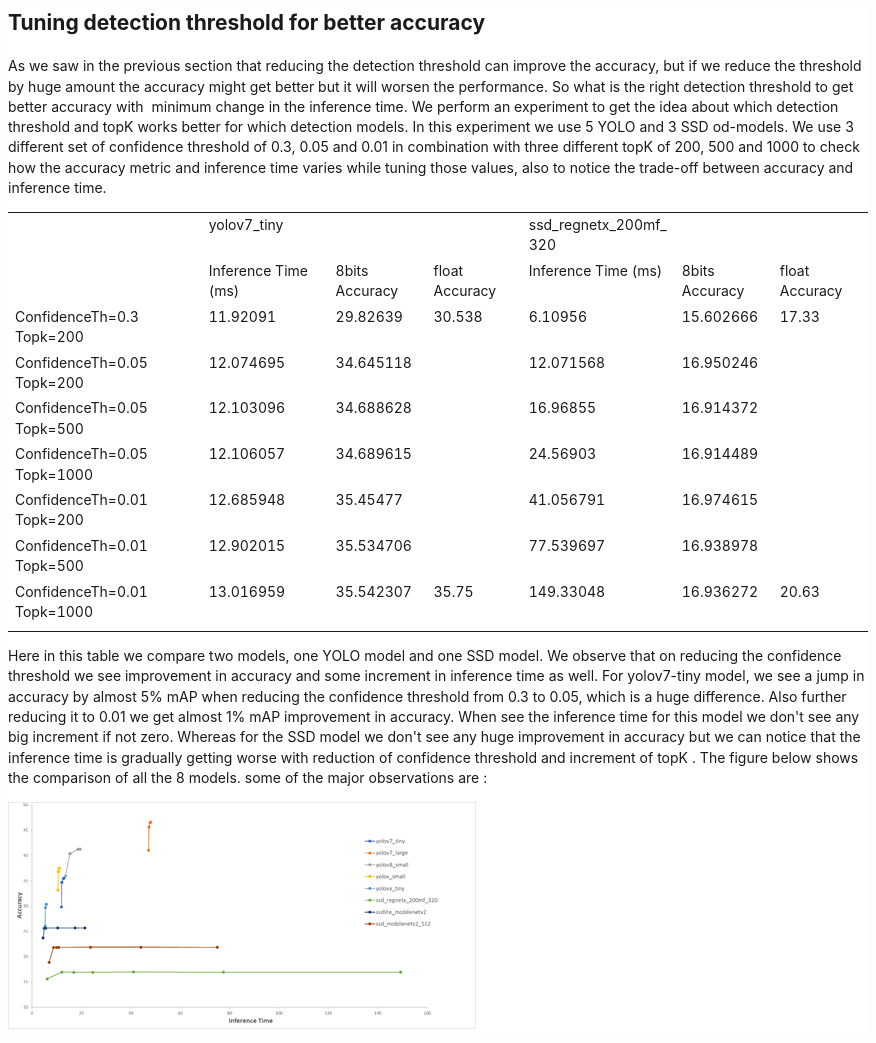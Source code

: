 ## **Tuning detection threshold for better accuracy**

As we saw in the previous section that reducing the detection threshold can improve the accuracy, but if we reduce the threshold by huge amount the accuracy might get better but it will worsen the performance. So what is the right detection threshold to get better accuracy with  minimum change in the inference time. We perform an experiment to get the idea about which detection threshold and topK works better for which detection models. In this experiment we use 5 YOLO and 3 SSD od-models. We use 3 different set of confidence threshold of 0.3, 0.05 and 0.01 in combination with three different topK of 200, 500 and 1000 to check how the accuracy metric and inference time varies while tuning those values, also to notice the trade-off between accuracy and inference time.

|     |     |     |     |     |     |     |
| --- | --- | --- | --- | --- | --- | --- |
|     | yolov7\_tiny |     |     | ssd\_regnetx\_200mf\_320 |     |     |
|     | Inference Time (ms) | 8bits Accuracy | float Accuracy | Inference Time (ms) | 8bits Accuracy | float Accuracy |
| ConfidenceTh=0.3 Topk=200 | 11.92091 | 29.82639 | 30.538 | 6.10956 | 15.602666 | 17.33 |
| ConfidenceTh=0.05 Topk=200 | 12.074695 | 34.645118 |     | 12.071568 | 16.950246 |     |
| ConfidenceTh=0.05 Topk=500 | 12.103096 | 34.688628 |     | 16.96855 | 16.914372 |     |
| ConfidenceTh=0.05 Topk=1000 | 12.106057 | 34.689615 |     | 24.56903 | 16.914489 |     |
| ConfidenceTh=0.01 Topk=200 | 12.685948 | 35.45477 |     | 41.056791 | 16.974615 |     |
| ConfidenceTh=0.01 Topk=500 | 12.902015 | 35.534706 |     | 77.539697 | 16.938978 |     |
| ConfidenceTh=0.01 Topk=1000 | 13.016959 | 35.542307 | 35.75 | 149.33048 | 16.936272 | 20.63 |
|     |     |     |     |     |     |     |

Here in this table we compare two models, one YOLO model and one SSD model. We observe that on reducing the confidence threshold we see improvement in accuracy and some increment in inference time as well. For yolov7-tiny model, we see a jump in accuracy by almost 5% mAP when reducing the confidence threshold from 0.3 to 0.05, which is a huge difference. Also further reducing it to 0.01 we get almost 1% mAP improvement in accuracy. When see the inference time for this model we don't see any big increment if not zero. Whereas for the SSD model we don't see any huge improvement in accuracy but we can notice that the inference time is gradually getting worse with reduction of confidence threshold and increment of topK . The figure below shows the comparison of all the 8 models. some of the major observations are : 

![](assets/image023.png)
